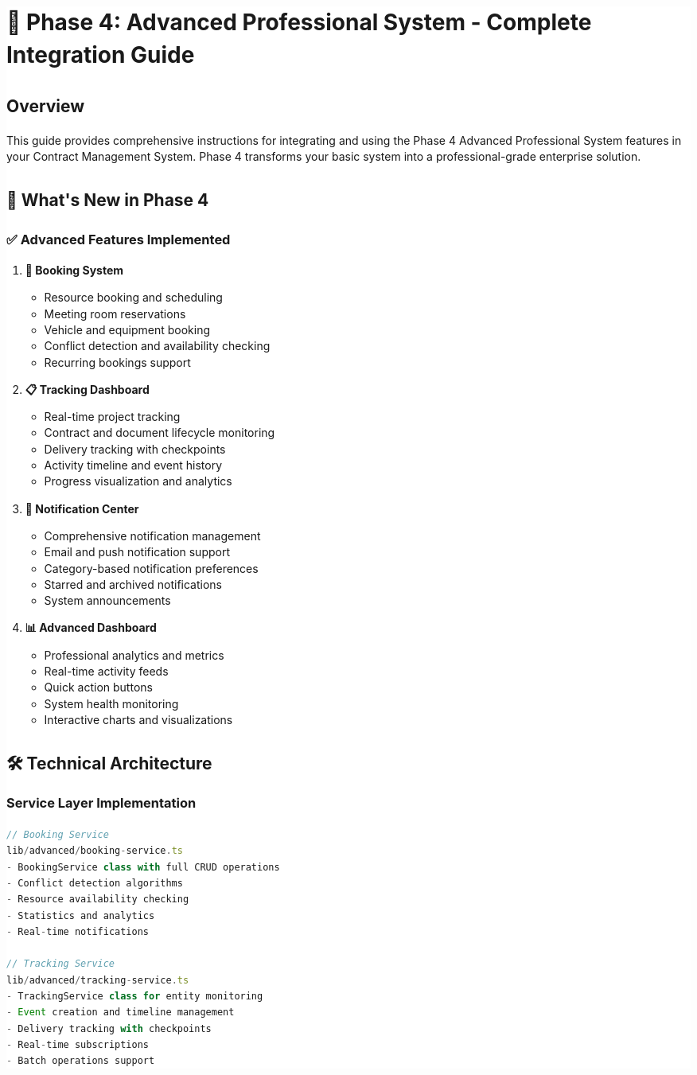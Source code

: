 # 🚀 Phase 4: Advanced Professional System - Complete Integration Guide

## Overview

This guide provides comprehensive instructions for integrating and using the Phase 4 Advanced Professional System features in your Contract Management System. Phase 4 transforms your basic system into a professional-grade enterprise solution.

## 🎯 What's New in Phase 4

### ✅ Advanced Features Implemented

1. **🏢 Booking System**
   - Resource booking and scheduling
   - Meeting room reservations
   - Vehicle and equipment booking
   - Conflict detection and availability checking
   - Recurring bookings support

2. **📋 Tracking Dashboard**
   - Real-time project tracking
   - Contract and document lifecycle monitoring
   - Delivery tracking with checkpoints
   - Activity timeline and event history
   - Progress visualization and analytics

3. **🔔 Notification Center**
   - Comprehensive notification management
   - Email and push notification support
   - Category-based notification preferences
   - Starred and archived notifications
   - System announcements

4. **📊 Advanced Dashboard**
   - Professional analytics and metrics
   - Real-time activity feeds
   - Quick action buttons
   - System health monitoring
   - Interactive charts and visualizations

## 🛠️ Technical Architecture

### Service Layer Implementation

```typescript
// Booking Service
lib/advanced/booking-service.ts
- BookingService class with full CRUD operations
- Conflict detection algorithms
- Resource availability checking
- Statistics and analytics
- Real-time notifications

// Tracking Service
lib/advanced/tracking-service.ts
- TrackingService class for entity monitoring
- Event creation and timeline management
- Delivery tracking with checkpoints
- Real-time subscriptions
- Batch operations support

```